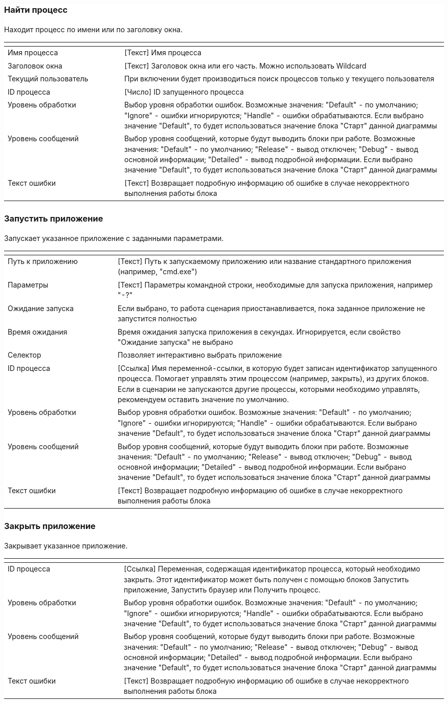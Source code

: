 ### Найти процесс

Находит процесс по имени или по заголовку окна.

<table data-header-hidden><thead><tr><th width="214"></th><th></th></tr></thead><tbody><tr><td>Имя процесса</td><td>[Текст] Имя процесса</td></tr><tr><td>Заголовок окна</td><td>[Текст] Заголовок окна или его часть. Можно использовать Wildcard</td></tr><tr><td>Текущий пользователь</td><td>При включении будет производиться поиск процессов только у текущего пользователя</td></tr><tr><td>ID процесса</td><td>[Число] ID запущенного процесса</td></tr><tr><td>Уровень обработки</td><td>Выбор уровня обработки ошибок. Возможные значения: "Default" - по умолчанию; "Ignore" - ошибки игнорируются; "Handle" - ошибки обрабатываются. Если выбрано значение "Default", то будет использоваться значение блока "Старт" данной диаграммы</td></tr><tr><td>Уровень сообщений</td><td>Выбор уровня сообщений, которые будут выводить блоки при работе. Возможные значения: "Default" - по умолчанию; "Release" - вывод отключен; "Debug" - вывод основной информации; "Detailed" - вывод подробной информации. Если выбрано значение "Default", то будет использоваться значение блока "Старт" данной диаграммы</td></tr><tr><td>Текст ошибки</td><td>[Текст] Возвращает подробную информацию об ошибке в случае некорректного выполнения работы блока</td></tr></tbody></table>

### Запустить приложение

Запускает указанное приложение с заданными параметрами.

<table data-header-hidden><thead><tr><th width="201"></th><th></th></tr></thead><tbody><tr><td>Путь к приложению</td><td>[Текст] Путь к запускаемому приложению или название стандартного приложения (например, "cmd.exe")</td></tr><tr><td>Параметры</td><td>[Текст] Параметры командной строки, необходимые для запуска приложения, например "-?"</td></tr><tr><td>Ожидание запуска</td><td>Если выбрано, то работа сценария приостанавливается, пока заданное приложение не запустится полностью</td></tr><tr><td>Время ожидания</td><td>Время ожидания запуска приложения в секундах. Игнорируется, если свойство "Ожидание запуска" не выбрано</td></tr><tr><td>Селектор</td><td>Позволяет интерактивно выбрать приложение</td></tr><tr><td>ID процесса</td><td>[Ссылка] Имя переменной-ссылки, в которую будет записан идентификатор запущенного процесса. Помогает управлять этим процессом (например, закрыть), из других блоков. Если в сценарии не запускаются другие процессы, которыми необходимо управлять, рекомендуем оставить значение по умолчанию.</td></tr><tr><td>Уровень обработки</td><td>Выбор уровня обработки ошибок. Возможные значения: "Default" - по умолчанию; "Ignore" - ошибки игнорируются; "Handle" - ошибки обрабатываются. Если выбрано значение "Default", то будет использоваться значение блока "Старт" данной диаграммы</td></tr><tr><td>Уровень сообщений</td><td>Выбор уровня сообщений, которые будут выводить блоки при работе. Возможные значения: "Default" - по умолчанию; "Release" - вывод отключен; "Debug" - вывод основной информации; "Detailed" - вывод подробной информации. Если выбрано значение "Default", то будет использоваться значение блока "Старт" данной диаграммы</td></tr><tr><td>Текст ошибки</td><td>[Текст] Возвращает подробную информацию об ошибке в случае некорректного выполнения работы блока</td></tr></tbody></table>

### Закрыть приложение

Закрывает указанное приложение.

<table data-header-hidden><thead><tr><th width="213"></th><th></th></tr></thead><tbody><tr><td>ID процесса</td><td>[Ссылка] Переменная, содержащая идентификатор процесса, который необходимо закрыть. Этот идентификатор может быть получен с помощью блоков Запустить приложение, Запустить браузер или Получить процесс.</td></tr><tr><td>Уровень обработки</td><td>Выбор уровня обработки ошибок. Возможные значения: "Default" - по умолчанию; "Ignore" - ошибки игнорируются; "Handle" - ошибки обрабатываются. Если выбрано значение "Default", то будет использоваться значение блока "Старт" данной диаграммы</td></tr><tr><td>Уровень сообщений</td><td>Выбор уровня сообщений, которые будут выводить блоки при работе. Возможные значения: "Default" - по умолчанию; "Release" - вывод отключен; "Debug" - вывод основной информации; "Detailed" - вывод подробной информации. Если выбрано значение "Default", то будет использоваться значение блока "Старт" данной диаграммы</td></tr><tr><td>Текст ошибки</td><td>[Текст] Возвращает подробную информацию об ошибке в случае некорректного выполнения работы блока</td></tr></tbody></table>
